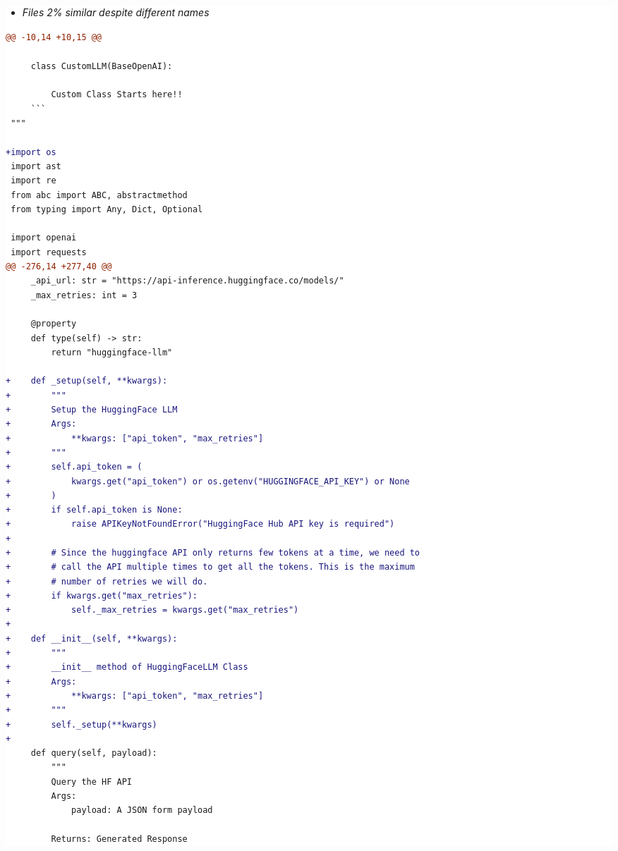  * *Files 2% similar despite different names*

```diff
@@ -10,14 +10,15 @@
 
     class CustomLLM(BaseOpenAI):
 
         Custom Class Starts here!!
     ```
 """
 
+import os
 import ast
 import re
 from abc import ABC, abstractmethod
 from typing import Any, Dict, Optional
 
 import openai
 import requests
@@ -276,14 +277,40 @@
     _api_url: str = "https://api-inference.huggingface.co/models/"
     _max_retries: int = 3
 
     @property
     def type(self) -> str:
         return "huggingface-llm"
 
+    def _setup(self, **kwargs):
+        """
+        Setup the HuggingFace LLM
+        Args:
+            **kwargs: ["api_token", "max_retries"]
+        """
+        self.api_token = (
+            kwargs.get("api_token") or os.getenv("HUGGINGFACE_API_KEY") or None
+        )
+        if self.api_token is None:
+            raise APIKeyNotFoundError("HuggingFace Hub API key is required")
+
+        # Since the huggingface API only returns few tokens at a time, we need to
+        # call the API multiple times to get all the tokens. This is the maximum
+        # number of retries we will do.
+        if kwargs.get("max_retries"):
+            self._max_retries = kwargs.get("max_retries")
+
+    def __init__(self, **kwargs):
+        """
+        __init__ method of HuggingFaceLLM Class
+        Args:
+            **kwargs: ["api_token", "max_retries"]
+        """
+        self._setup(**kwargs)
+
     def query(self, payload):
         """
         Query the HF API
         Args:
             payload: A JSON form payload
 
         Returns: Generated Response
```

